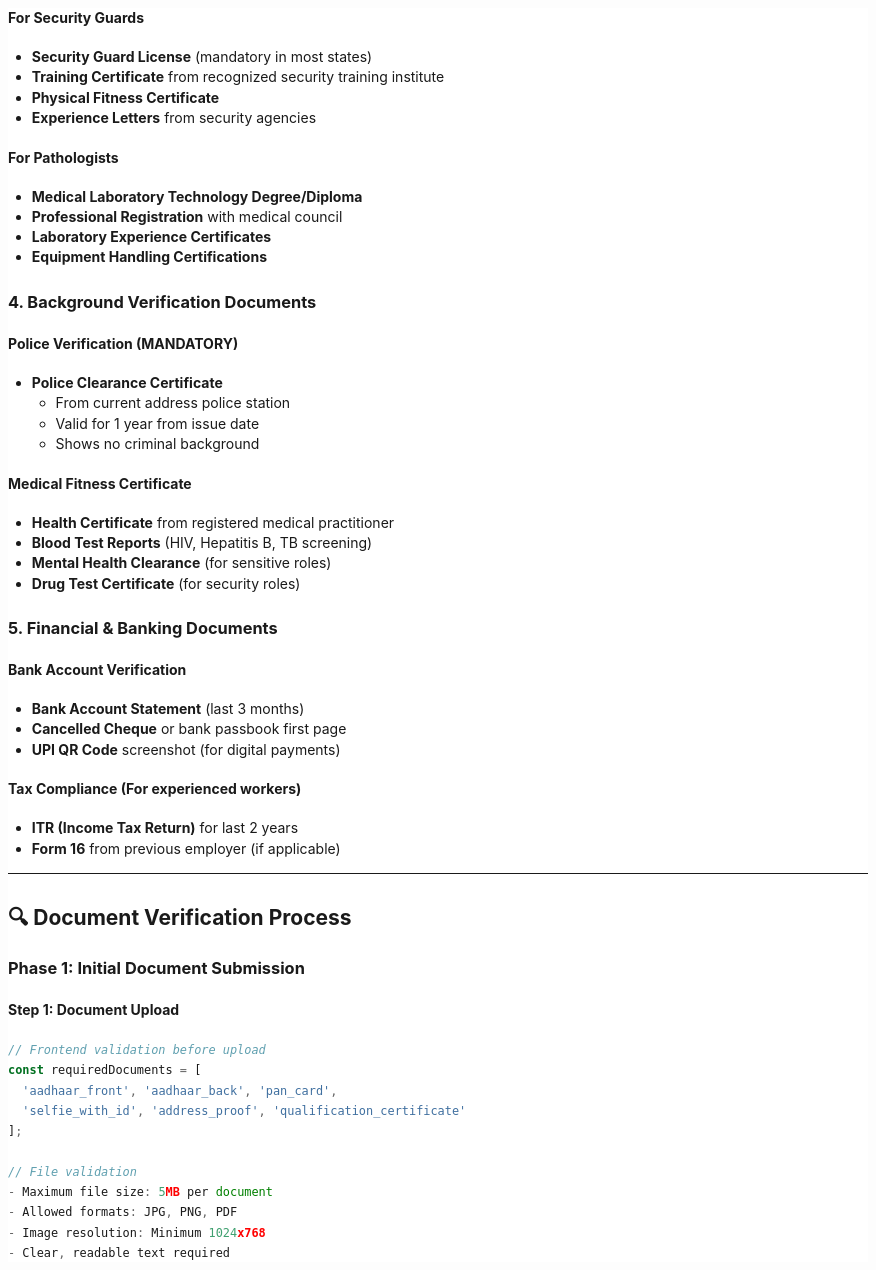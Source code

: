 #### **For Security Guards**
- **Security Guard License** (mandatory in most states)
- **Training Certificate** from recognized security training institute
- **Physical Fitness Certificate**
- **Experience Letters** from security agencies

#### **For Pathologists**
- **Medical Laboratory Technology Degree/Diploma**
- **Professional Registration** with medical council
- **Laboratory Experience Certificates**
- **Equipment Handling Certifications**

### **4. Background Verification Documents**

#### **Police Verification (MANDATORY)**
- **Police Clearance Certificate**
  - From current address police station
  - Valid for 1 year from issue date
  - Shows no criminal background

#### **Medical Fitness Certificate**
- **Health Certificate** from registered medical practitioner
- **Blood Test Reports** (HIV, Hepatitis B, TB screening)
- **Mental Health Clearance** (for sensitive roles)
- **Drug Test Certificate** (for security roles)

### **5. Financial & Banking Documents**

#### **Bank Account Verification**
- **Bank Account Statement** (last 3 months)
- **Cancelled Cheque** or bank passbook first page
- **UPI QR Code** screenshot (for digital payments)

#### **Tax Compliance** (For experienced workers)
- **ITR (Income Tax Return)** for last 2 years
- **Form 16** from previous employer (if applicable)

---

## 🔍 **Document Verification Process**

### **Phase 1: Initial Document Submission**

#### **Step 1: Document Upload**
```javascript
// Frontend validation before upload
const requiredDocuments = [
  'aadhaar_front', 'aadhaar_back', 'pan_card', 
  'selfie_with_id', 'address_proof', 'qualification_certificate'
];

// File validation
- Maximum file size: 5MB per document
- Allowed formats: JPG, PNG, PDF
- Image resolution: Minimum 1024x768
- Clear, readable text required
```
